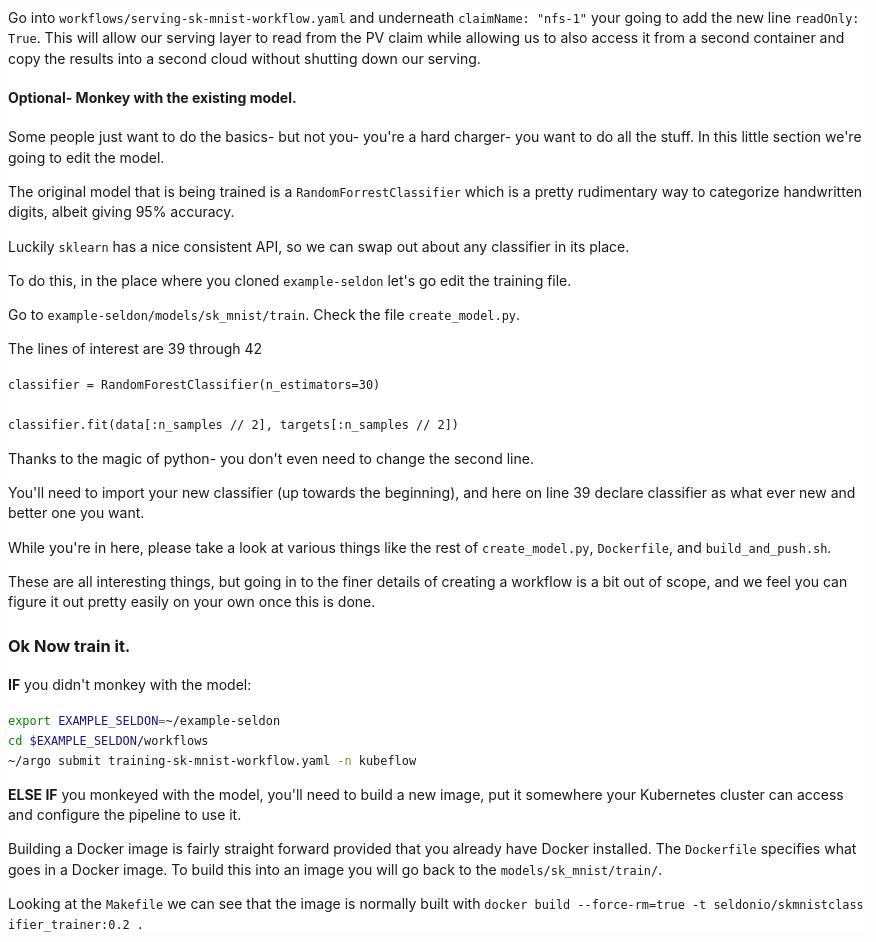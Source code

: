 Go into `workflows/serving-sk-mnist-workflow.yaml` and underneath `claimName: "nfs-1"` your going to add the new line `readOnly: True`.
This will allow our serving layer to read from the PV claim while allowing us to also access it from a second container and copy the results into a second cloud without shutting down our serving.

#### Optional- Monkey with the existing model.

Some people just want to do the basics- but not you- you're  a hard charger- you
want to do all the stuff. In this little section we're going to edit the model.

The original model that is being trained is a `RandomForrestClassifier` which is
a pretty rudimentary way to categorize handwritten digits, albeit giving 95% accuracy.

Luckily `sklearn` has a nice consistent API, so we can swap out about any classifier in its place.

To do this, in the place where you cloned `example-seldon` let's go edit the training file.

Go to `example-seldon/models/sk_mnist/train`.  Check the file `create_model.py`.

The lines of interest are 39 through 42
```
classifier = RandomForestClassifier(n_estimators=30)

classifier.fit(data[:n_samples // 2], targets[:n_samples // 2])
```

Thanks to the magic of python- you don't even need to change the second line.

You'll need to import your new classifier (up towards the beginning), and here on line 39
declare classifier as what ever new and better one you want.

While you're in here, please take a look at various things like the rest of `create_model.py`, `Dockerfile`, and `build_and_push.sh`.

These are all interesting things, but going in to the finer details of creating a workflow is a bit out of scope, and we feel you can figure it out pretty easily on your own once this is done.


### Ok Now train it.


**IF** you didn't monkey with the model:
```bash
export EXAMPLE_SELDON=~/example-seldon
cd $EXAMPLE_SELDON/workflows
~/argo submit training-sk-mnist-workflow.yaml -n kubeflow
```

**ELSE IF** you monkeyed with the model, you'll need to build a new image, put it somewhere your Kubernetes cluster can access and configure the pipeline to use it.

Building a Docker image is fairly straight forward provided that you already have Docker installed.
The `Dockerfile` specifies what goes in a Docker image. To build this into an image you will go back to the `models/sk_mnist/train/`.


Looking at the `Makefile` we can see that the image is normally built with `docker build --force-rm=true -t seldonio/skmnistclassifier_trainer:0.2 .`

